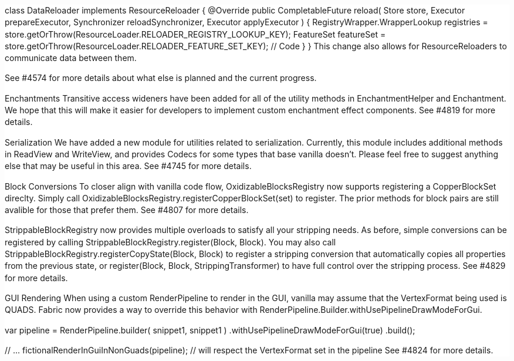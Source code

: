 class DataReloader implements ResourceReloader {
    @Override
    public CompletableFuture<Void> reload(
        Store store,
        Executor prepareExecutor,
        Synchronizer reloadSynchronizer,
        Executor applyExecutor
    ) {
        RegistryWrapper.WrapperLookup registries = store.getOrThrow(ResourceLoader.RELOADER_REGISTRY_LOOKUP_KEY);
        FeatureSet featureSet = store.getOrThrow(ResourceLoader.RELOADER_FEATURE_SET_KEY);
        // Code
    }
}
This change also allows for ResourceReloaders to communicate data between them.

See #4574 for more details about what else is planned and the current progress.

Enchantments
Transitive access wideners have been added for all of the utility methods in EnchantmentHelper and Enchantment. We hope that this will make it easier for developers to implement custom enchantment effect components. See #4819 for more details.

Serialization
We have added a new module for utilities related to serialization. Currently, this module includes additional methods in ReadView and WriteView, and provides Codecs for some types that base vanilla doesn’t. Please feel free to suggest anything else that may be useful in this area. See #4745 for more details.

Block Conversions
To closer align with vanilla code flow, OxidizableBlocksRegistry now supports registering a CopperBlockSet direclty. Simply call OxidizableBlocksRegistry.registerCopperBlockSet(set) to register. The prior methods for block pairs are still avalible for those that prefer them. See #4807 for more details.

StrippableBlockRegistry now provides multiple overloads to satisfy all your stripping needs. As before, simple conversions can be registered by calling StrippableBlockRegistry.register(Block, Block). You may also call StrippableBlockRegistry.registerCopyState(Block, Block) to register a stripping conversion that automatically copies all properties from the previous state, or register(Block, Block, StrippingTransformer) to have full control over the stripping process. See #4829 for more details.

GUI Rendering
When using a custom RenderPipeline to render in the GUI, vanilla may assume that the VertexFormat being used is QUADS. Fabric now provides a way to override this behavior with RenderPipeline.Builder.withUsePipelineDrawModeForGui.

var pipeline = RenderPipeline.builder(
        snippet1, 
        snippet1
    )
    .withUsePipelineDrawModeForGui(true)
    .build();

// ...
fictionalRenderInGuiInNonGuads(pipeline); // will respect the VertexFormat set in the pipeline
See #4824 for more details.
